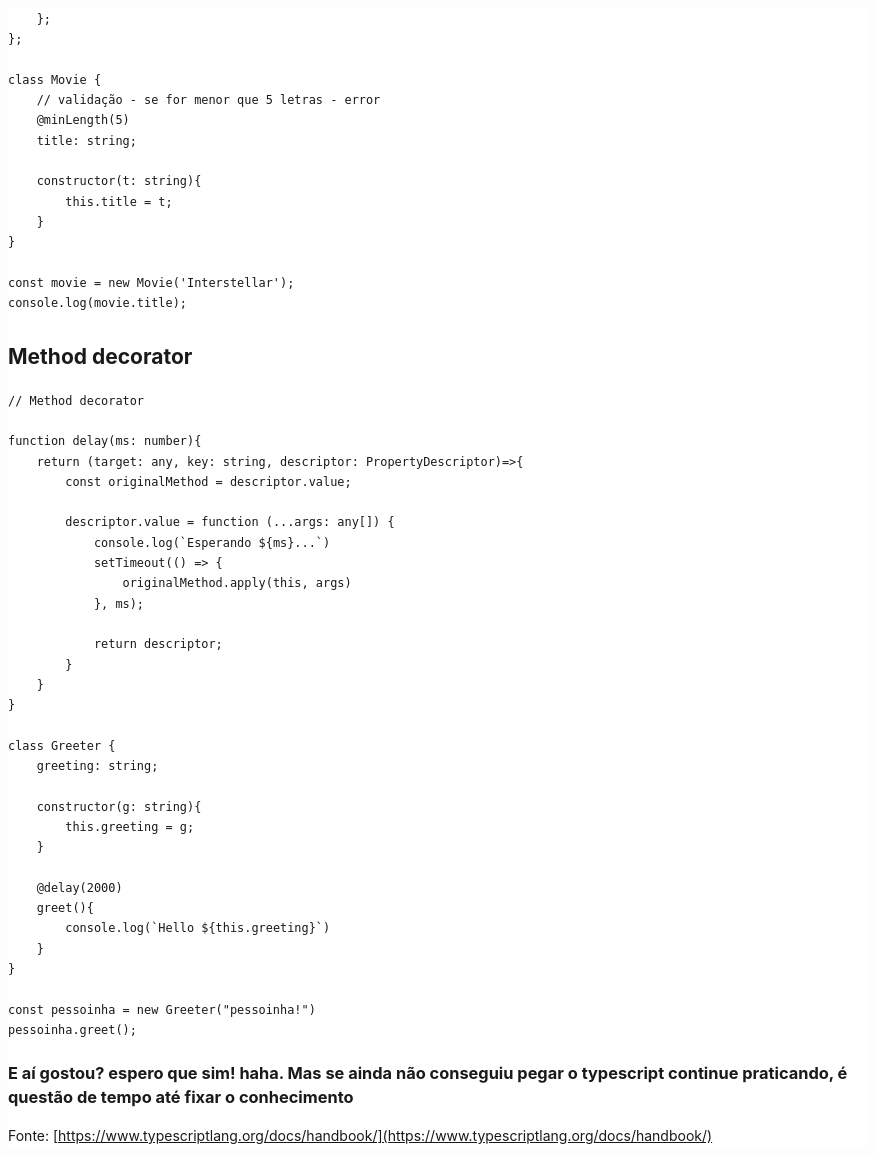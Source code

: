 ```tsx
    };
};

class Movie {
    // validação - se for menor que 5 letras - error
    @minLength(5)
    title: string;

    constructor(t: string){
        this.title = t;
    }
}

const movie = new Movie('Interstellar');
console.log(movie.title);
```

## Method decorator

```tsx
// Method decorator

function delay(ms: number){
    return (target: any, key: string, descriptor: PropertyDescriptor)=>{
        const originalMethod = descriptor.value;

        descriptor.value = function (...args: any[]) {
            console.log(`Esperando ${ms}...`)
            setTimeout(() => {
                originalMethod.apply(this, args)
            }, ms);

            return descriptor;
        }
    }
}

class Greeter {
    greeting: string;

    constructor(g: string){
        this.greeting = g;
    }

    @delay(2000)
    greet(){
        console.log(`Hello ${this.greeting}`)
    }
}

const pessoinha = new Greeter("pessoinha!")
pessoinha.greet();
```

### E aí gostou? espero que sim! haha. Mas se ainda não conseguiu pegar o typescript continue praticando, é questão de tempo até fixar o conhecimento

Fonte: 
[https://www.typescriptlang.org/docs/handbook/](https://www.typescriptlang.org/docs/handbook/)
